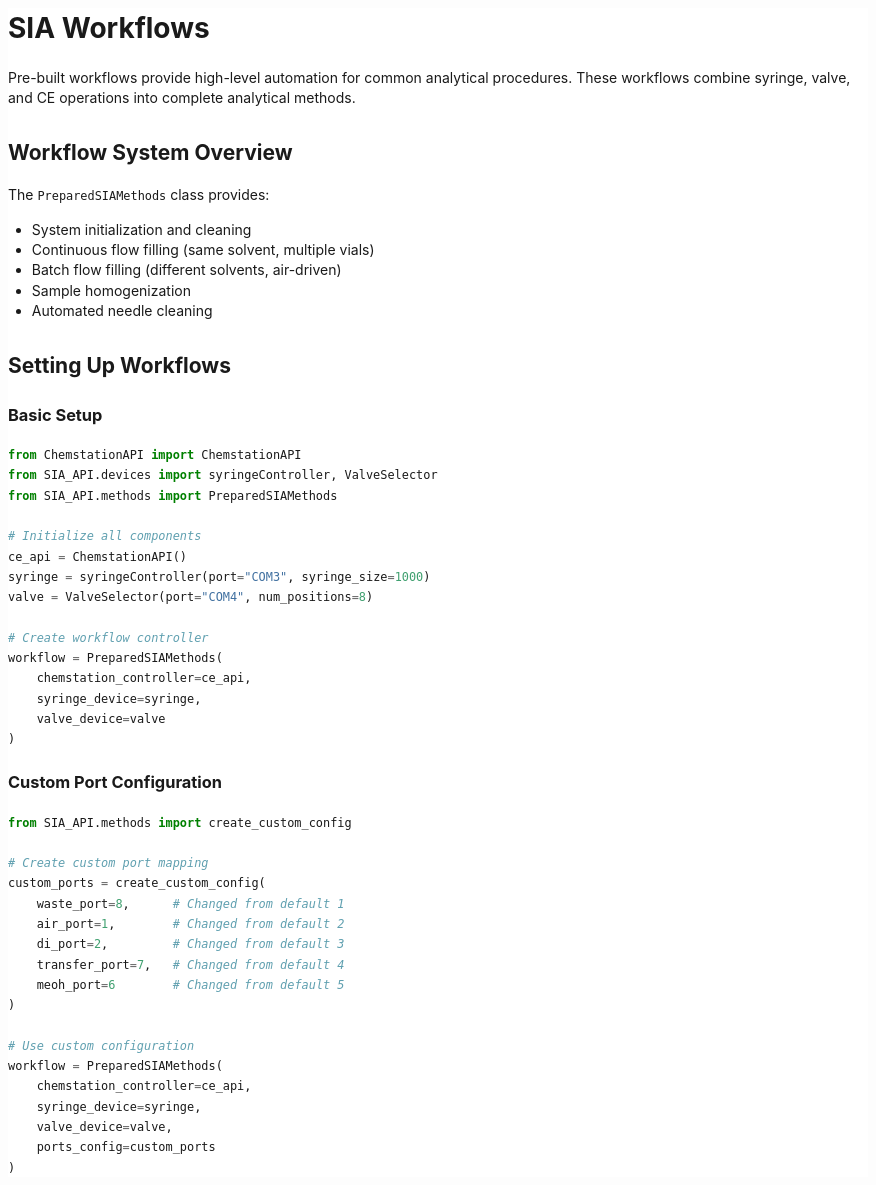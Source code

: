 # SIA Workflows

Pre-built workflows provide high-level automation for common analytical procedures. These workflows combine syringe, valve, and CE operations into complete analytical methods.

## Workflow System Overview

The `PreparedSIAMethods` class provides:

- System initialization and cleaning
- Continuous flow filling (same solvent, multiple vials)
- Batch flow filling (different solvents, air-driven)
- Sample homogenization
- Automated needle cleaning

## Setting Up Workflows

### Basic Setup

```python
from ChemstationAPI import ChemstationAPI
from SIA_API.devices import syringeController, ValveSelector
from SIA_API.methods import PreparedSIAMethods

# Initialize all components
ce_api = ChemstationAPI()
syringe = syringeController(port="COM3", syringe_size=1000)
valve = ValveSelector(port="COM4", num_positions=8)

# Create workflow controller
workflow = PreparedSIAMethods(
    chemstation_controller=ce_api,
    syringe_device=syringe,
    valve_device=valve
)
```

### Custom Port Configuration

```python
from SIA_API.methods import create_custom_config

# Create custom port mapping
custom_ports = create_custom_config(
    waste_port=8,      # Changed from default 1
    air_port=1,        # Changed from default 2
    di_port=2,         # Changed from default 3
    transfer_port=7,   # Changed from default 4
    meoh_port=6        # Changed from default 5
)

# Use custom configuration
workflow = PreparedSIAMethods(
    chemstation_controller=ce_api,
    syringe_device=syringe,
    valve_device=valve,
    ports_config=custom_ports
)
```

